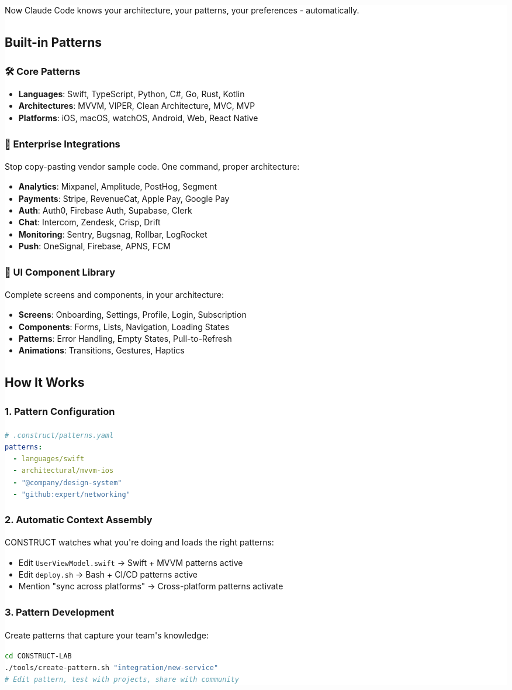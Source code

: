 Now Claude Code knows your architecture, your patterns, your preferences - automatically.

## Built-in Patterns

### 🛠️ Core Patterns
- **Languages**: Swift, TypeScript, Python, C#, Go, Rust, Kotlin
- **Architectures**: MVVM, VIPER, Clean Architecture, MVC, MVP
- **Platforms**: iOS, macOS, watchOS, Android, Web, React Native

### 🚀 Enterprise Integrations
Stop copy-pasting vendor sample code. One command, proper architecture:

- **Analytics**: Mixpanel, Amplitude, PostHog, Segment
- **Payments**: Stripe, RevenueCat, Apple Pay, Google Pay
- **Auth**: Auth0, Firebase Auth, Supabase, Clerk
- **Chat**: Intercom, Zendesk, Crisp, Drift
- **Monitoring**: Sentry, Bugsnag, Rollbar, LogRocket
- **Push**: OneSignal, Firebase, APNS, FCM

### 🎨 UI Component Library
Complete screens and components, in your architecture:

- **Screens**: Onboarding, Settings, Profile, Login, Subscription
- **Components**: Forms, Lists, Navigation, Loading States
- **Patterns**: Error Handling, Empty States, Pull-to-Refresh
- **Animations**: Transitions, Gestures, Haptics

## How It Works

### 1. Pattern Configuration
```yaml
# .construct/patterns.yaml
patterns:
  - languages/swift
  - architectural/mvvm-ios
  - "@company/design-system"
  - "github:expert/networking"
```

### 2. Automatic Context Assembly
CONSTRUCT watches what you're doing and loads the right patterns:
- Edit `UserViewModel.swift` → Swift + MVVM patterns active
- Edit `deploy.sh` → Bash + CI/CD patterns active  
- Mention "sync across platforms" → Cross-platform patterns activate

### 3. Pattern Development
Create patterns that capture your team's knowledge:
```bash
cd CONSTRUCT-LAB
./tools/create-pattern.sh "integration/new-service"
# Edit pattern, test with projects, share with community
```
